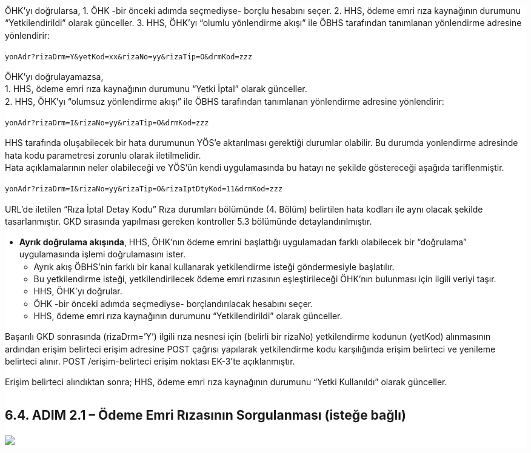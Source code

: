   ÖHK’yı doğrularsa,
    1. 	ÖHK -bir önceki adımda seçmediyse- borçlu hesabını seçer. 
    2. 	HHS, ödeme emri rıza kaynağının durumunu “Yetkilendirildi” olarak günceller. 
    3. HHS, ÖHK’yı “olumlu yönlendirme akışı” ile ÖBHS tarafından tanımlanan yönlendirme adresine yönlendirir:  

```
yonAdr?rizaDrm=Y&yetKod=xx&rizaNo=yy&rizaTip=O&drmKod=zzz
```  

  ÖHK’yı doğrulayamazsa,  
    1. HHS, ödeme emri rıza kaynağının durumunu “Yetki İptal” olarak günceller.   
    2. HHS, ÖHK’yı “olumsuz yönlendirme akışı” ile ÖBHS tarafından tanımlanan yönlendirme adresine yönlendirir:  
    


```
yonAdr?rizaDrm=I&rizaNo=yy&rizaTip=O&drmKod=zzz
```  

HHS tarafında oluşabilecek bir hata durumunun YÖS’e aktarılması gerektiği durumlar olabilir. Bu durumda yonlendirme adresinde hata kodu parametresi zorunlu olarak iletilmelidir.  
Hata açıklamalarının neler olabileceği ve YÖS’ün kendi uygulamasında bu hatayı ne şekilde göstereceği aşağıda tariflenmiştir. 

```
yonAdr?rizaDrm=I&rizaNo=yy&rizaTip=O&rizaIptDtyKod=11&drmKod=zzz
```  


URL’de iletilen “Rıza İptal Detay Kodu” Rıza durumları bölümünde (4. Bölüm) belirtilen hata kodları ile aynı olacak şekilde tasarlanmıştır. GKD sırasında yapılması gereken kontroller 5.3 bölümünde detaylandırılmıştır.


- **Ayrık doğrulama akışında**, HHS, ÖHK’nın ödeme emrini başlattığı uygulamadan farklı olabilecek bir “doğrulama” uygulamasında işlemi doğrulamasını ister. 
  - Ayrık akış ÖBHS’nin farklı bir kanal kullanarak yetkilendirme isteği göndermesiyle başlatılır. 
  - Bu yetkilendirme isteği, yetkilendirilecek ödeme emri rızasının eşleştirileceği ÖHK’nın bulunması için ilgili veriyi taşır. 
  - HHS, ÖHK’yı doğrular.
  - ÖHK -bir önceki adımda seçmediyse- borçlandırılacak hesabını seçer. 
  - HHS, ödeme emri rıza kaynağının durumunu “Yetkilendirildi” olarak günceller. 

Başarılı GKD sonrasında (rizaDrm=’Y’) ilgili rıza nesnesi için (belirli bir rizaNo) yetkilendirme kodunun (yetKod) alınmasının ardından erişim belirteci erişim adresine POST çağrısı yapılarak yetkilendirme kodu karşılığında erişim belirteci ve yenileme belirteci alınır. POST /erişim-belirteci erişim noktası EK-3’te açıklanmıştır.  

Erişim belirteci alındıktan sonra; HHS, ödeme emri rıza kaynağının durumunu “Yetki Kullanıldı” olarak günceller.

## 6.4.	ADIM 2.1 – Ödeme Emri Rızasının Sorgulanması (isteğe bağlı)

<img src="./images/OdemeEmriRizasininSorgulanmasi.png" width="75%" >  
